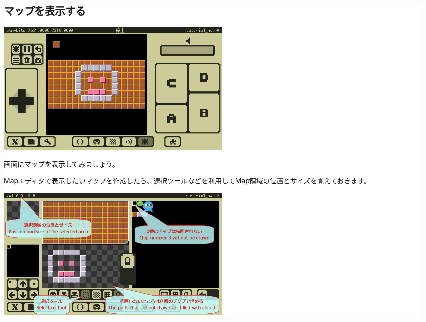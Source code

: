 
## マップを表示する

<img src="imgs/tutorial/x8_tuto_draw_map.jpg" width="448">

画面にマップを表示してみましょう。

Mapエディタで表示したいマップを作成したら、選択ツールなどを利用してMap領域の位置とサイズを覚えておきます。

<img src="imgs/tutorial/x8_tuto_map_edit.png" width="448">
